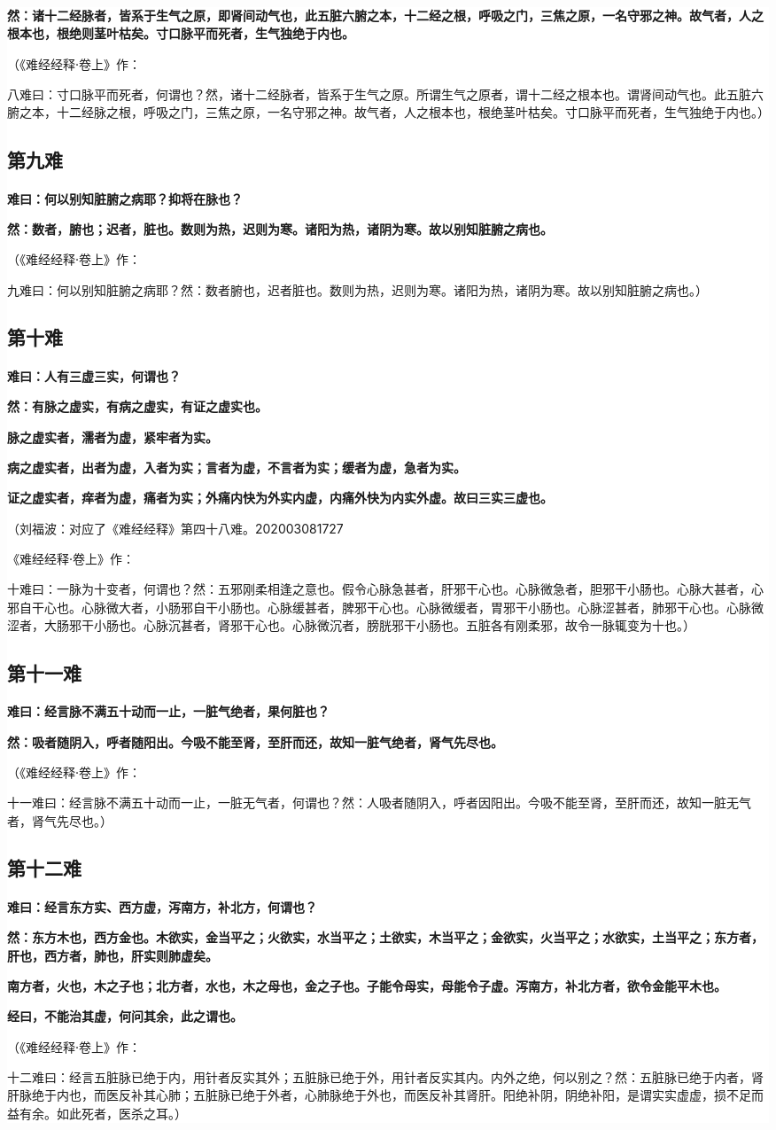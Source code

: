 **然：诸十二经脉者，皆系于生气之原，即肾间动气也，此五脏六腑之本，十二经之根，呼吸之门，三焦之原，一名守邪之神。故气者，人之根本也，根绝则茎叶枯矣。寸口脉平而死者，生气独绝于内也。**

（《难经经释·卷上》作：

八难曰：寸口脉平而死者，何谓也？然，诸十二经脉者，皆系于生气之原。所谓生气之原者，谓十二经之根本也。谓肾间动气也。此五脏六腑之本，十二经脉之根，呼吸之门，三焦之原，一名守邪之神。故气者，人之根本也，根绝茎叶枯矣。寸口脉平而死者，生气独绝于内也。）

## 第九难

**难曰：何以别知脏腑之病耶？抑将在脉也？**

**然：数者，腑也；迟者，脏也。数则为热，迟则为寒。诸阳为热，诸阴为寒。故以别知脏腑之病也。**

（《难经经释·卷上》作：

九难曰：何以别知脏腑之病耶？然：数者腑也，迟者脏也。数则为热，迟则为寒。诸阳为热，诸阴为寒。故以别知脏腑之病也。）

## 第十难

**难曰：人有三虚三实，何谓也？**

**然：有脉之虚实，有病之虚实，有证之虚实也。**

**脉之虚实者，濡者为虚，紧牢者为实。**

**病之虚实者，出者为虚，入者为实；言者为虚，不言者为实；缓者为虚，急者为实。**

**证之虚实者，痒者为虚，痛者为实；外痛内快为外实内虚，内痛外快为内实外虚。故曰三实三虚也。**

（刘福波：对应了《难经经释》第四十八难。202003081727

《难经经释·卷上》作：

十难曰：一脉为十变者，何谓也？然：五邪刚柔相逢之意也。假令心脉急甚者，肝邪干心也。心脉微急者，胆邪干小肠也。心脉大甚者，心邪自干心也。心脉微大者，小肠邪自干小肠也。心脉缓甚者，脾邪干心也。心脉微缓者，胃邪干小肠也。心脉涩甚者，肺邪干心也。心脉微涩者，大肠邪干小肠也。心脉沉甚者，肾邪干心也。心脉微沉者，膀胱邪干小肠也。五脏各有刚柔邪，故令一脉辄变为十也。）

## 第十一难

**难曰：经言脉不满五十动而一止，一脏气绝者，果何脏也？**

**然：吸者随阴入，呼者随阳出。今吸不能至肾，至肝而还，故知一脏气绝者，肾气先尽也。**

（《难经经释·卷上》作：

十一难曰：经言脉不满五十动而一止，一脏无气者，何谓也？然：人吸者随阴入，呼者因阳出。今吸不能至肾，至肝而还，故知一脏无气者，肾气先尽也。）

## 第十二难

**难曰：经言东方实、西方虚，泻南方，补北方，何谓也？**

**然：东方木也，西方金也。木欲实，金当平之；火欲实，水当平之；土欲实，木当平之；金欲实，火当平之；水欲实，土当平之；东方者，肝也，西方者，肺也，肝实则肺虚矣。**

**南方者，火也，木之子也；北方者，水也，木之母也，金之子也。子能令母实，母能令子虚。泻南方，补北方者，欲令金能平木也。**

**经曰，不能治其虚，何问其余，此之谓也。**

（《难经经释·卷上》作：

十二难曰：经言五脏脉已绝于内，用针者反实其外；五脏脉已绝于外，用针者反实其内。内外之绝，何以别之？然：五脏脉已绝于内者，肾肝脉绝于内也，而医反补其心肺；五脏脉已绝于外者，心肺脉绝于外也，而医反补其肾肝。阳绝补阴，阴绝补阳，是谓实实虚虚，损不足而益有余。如此死者，医杀之耳。）
